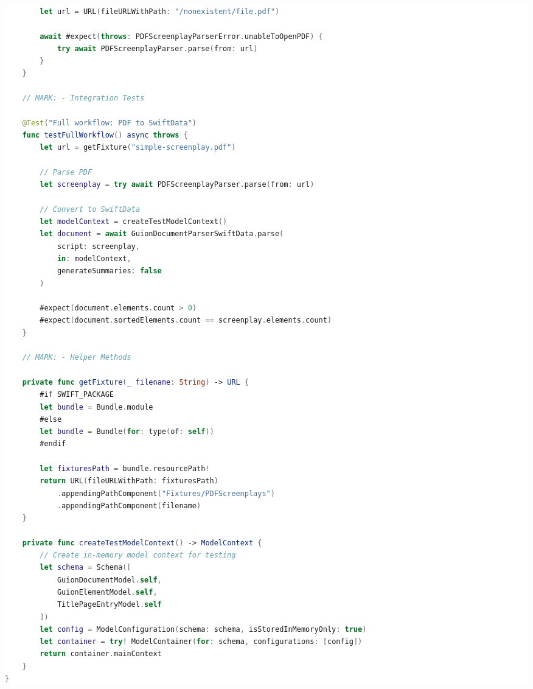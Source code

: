 ```swift
        let url = URL(fileURLWithPath: "/nonexistent/file.pdf")

        await #expect(throws: PDFScreenplayParserError.unableToOpenPDF) {
            try await PDFScreenplayParser.parse(from: url)
        }
    }

    // MARK: - Integration Tests

    @Test("Full workflow: PDF to SwiftData")
    func testFullWorkflow() async throws {
        let url = getFixture("simple-screenplay.pdf")

        // Parse PDF
        let screenplay = try await PDFScreenplayParser.parse(from: url)

        // Convert to SwiftData
        let modelContext = createTestModelContext()
        let document = await GuionDocumentParserSwiftData.parse(
            script: screenplay,
            in: modelContext,
            generateSummaries: false
        )

        #expect(document.elements.count > 0)
        #expect(document.sortedElements.count == screenplay.elements.count)
    }

    // MARK: - Helper Methods

    private func getFixture(_ filename: String) -> URL {
        #if SWIFT_PACKAGE
        let bundle = Bundle.module
        #else
        let bundle = Bundle(for: type(of: self))
        #endif

        let fixturesPath = bundle.resourcePath!
        return URL(fileURLWithPath: fixturesPath)
            .appendingPathComponent("Fixtures/PDFScreenplays")
            .appendingPathComponent(filename)
    }

    private func createTestModelContext() -> ModelContext {
        // Create in-memory model context for testing
        let schema = Schema([
            GuionDocumentModel.self,
            GuionElementModel.self,
            TitlePageEntryModel.self
        ])
        let config = ModelConfiguration(schema: schema, isStoredInMemoryOnly: true)
        let container = try! ModelContainer(for: schema, configurations: [config])
        return container.mainContext
    }
}
```
